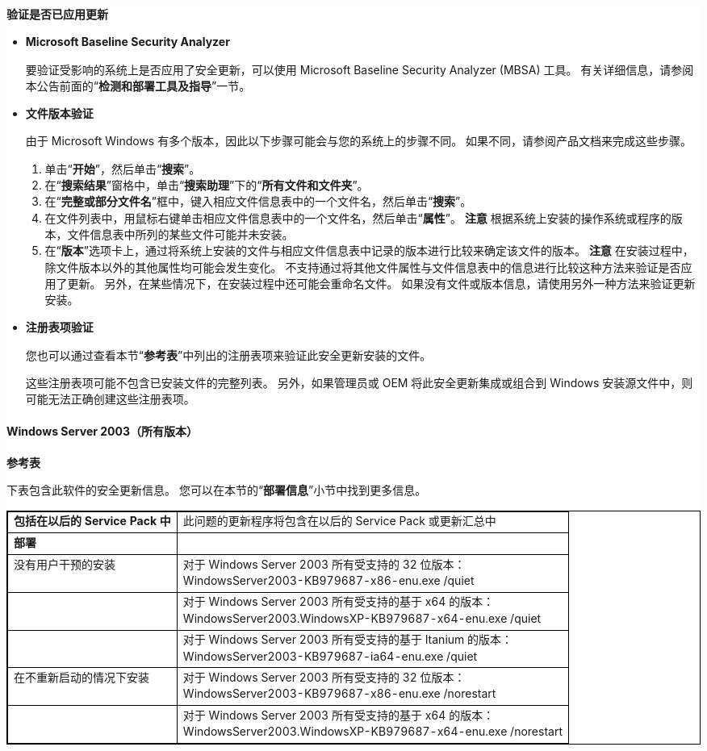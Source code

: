 </table>

**验证是否已应用更新**

-   **Microsoft Baseline Security Analyzer**

    要验证受影响的系统上是否应用了安全更新，可以使用 Microsoft Baseline Security Analyzer (MBSA) 工具。 有关详细信息，请参阅本公告前面的“**检测和部署工具及指导**”一节。

-   **文件版本验证**

    由于 Microsoft Windows 有多个版本，因此以下步骤可能会与您的系统上的步骤不同。 如果不同，请参阅产品文档来完成这些步骤。

    1.  单击“**开始**”，然后单击“**搜索**”。
    2.  在“**搜索结果**”窗格中，单击“**搜索助理**”下的“**所有文件和文件夹**”。
    3.  在“**完整或部分文件名**”框中，键入相应文件信息表中的一个文件名，然后单击“**搜索**”。
    4.  在文件列表中，用鼠标右键单击相应文件信息表中的一个文件名，然后单击“**属性**”。
        **注意** 根据系统上安装的操作系统或程序的版本，文件信息表中所列的某些文件可能并未安装。
    5.  在“**版本**”选项卡上，通过将系统上安装的文件与相应文件信息表中记录的版本进行比较来确定该文件的版本。
        **注意** 在安装过程中，除文件版本以外的其他属性均可能会发生变化。 不支持通过将其他文件属性与文件信息表中的信息进行比较这种方法来验证是否应用了更新。 另外，在某些情况下，在安装过程中还可能会重命名文件。 如果没有文件或版本信息，请使用另外一种方法来验证更新安装。

-   **注册表项验证**

    您也可以通过查看本节“**参考表**”中列出的注册表项来验证此安全更新安装的文件。

    这些注册表项可能不包含已安装文件的完整列表。 另外，如果管理员或 OEM 将此安全更新集成或组合到 Windows 安装源文件中，则可能无法正确创建这些注册表项。

#### Windows Server 2003（所有版本）

**参考表**

下表包含此软件的安全更新信息。 您可以在本节的“**部署信息**”小节中找到更多信息。

<p> </p>
<table style="border:1px solid black;">
<tbody>
<tr class="odd">
<td style="border:1px solid black;"><strong>包括在以后的 Service Pack 中</strong></td>
<td style="border:1px solid black;">此问题的更新程序将包含在以后的 Service Pack 或更新汇总中</td>
</tr>  
<tr class="even">
<td style="border:1px solid black;"><strong>部署</strong></td>
<td style="border:1px solid black;"></td>
</tr>  
<tr class="odd">
<td style="border:1px solid black;">没有用户干预的安装</td>
<td style="border:1px solid black;">对于 Windows Server 2003 所有受支持的 32 位版本：<br />
WindowsServer2003-KB979687-x86-enu.exe /quiet</td>
</tr>
<tr class="even">
<td style="border:1px solid black;"></td>
<td style="border:1px solid black;">对于 Windows Server 2003 所有受支持的基于 x64 的版本：<br />
WindowsServer2003.WindowsXP-KB979687-x64-enu.exe /quiet</td>
</tr>
<tr class="odd">
<td style="border:1px solid black;"></td>
<td style="border:1px solid black;">对于 Windows Server 2003 所有受支持的基于 Itanium 的版本：<br />
WindowsServer2003-KB979687-ia64-enu.exe /quiet</td>
</tr>
<tr class="even">
<td style="border:1px solid black;">在不重新启动的情况下安装</td>
<td style="border:1px solid black;">对于 Windows Server 2003 所有受支持的 32 位版本：<br />
WindowsServer2003-KB979687-x86-enu.exe /norestart</td>
</tr>
<tr class="odd">
<td style="border:1px solid black;"></td>
<td style="border:1px solid black;">对于 Windows Server 2003 所有受支持的基于 x64 的版本：<br />
WindowsServer2003.WindowsXP-KB979687-x64-enu.exe /norestart</td>